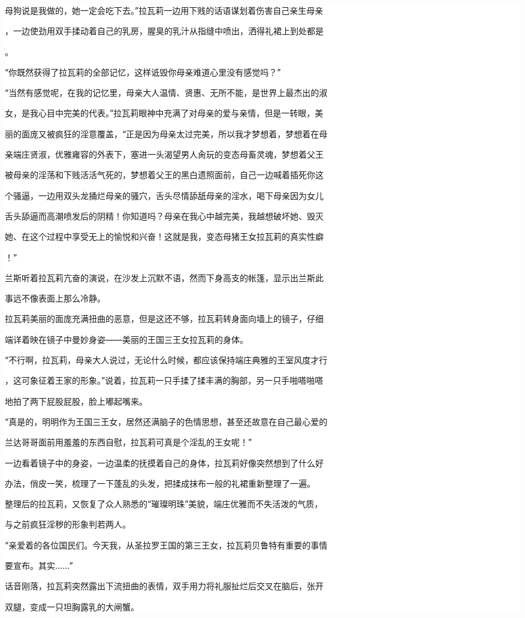 母狗说是我做的，她一定会吃下去。”拉瓦莉一边用下贱的话语谋划着伤害自己亲生母亲

，一边使劲用双手揉动着自己的乳房，腥臭的乳汁从指缝中喷出，洒得礼裙上到处都是

。

“你既然获得了拉瓦莉的全部记忆，这样诋毁你母亲难道心里没有感觉吗？”



“当然有感觉呢，在我的记忆里，母亲大人温情、贤惠、无所不能，是世界上最杰出的淑

女，是我心目中完美的代表。”拉瓦莉眼神中充满了对母亲的爱与亲情，但是一转眼，美

丽的面庞又被疯狂的淫意覆盖，“正是因为母亲太过完美，所以我才梦想着，梦想着在母

亲端庄贤淑，优雅雍容的外表下，塞进一头渴望男人肏玩的变态母畜灵魂，梦想着父王

被母亲的淫荡和下贱活活气死的，梦想着父王的黑白遗照面前，自己一边喊着插死你这

个骚逼，一边用双头龙捅烂母亲的骚穴，舌头尽情舔舐母亲的淫水，喝下母亲因为女儿

舌头舔逼而高潮喷发后的阴精！你知道吗？母亲在我心中越完美，我越想破坏她、毁灭

她、在这个过程中享受无上的愉悦和兴奋！这就是我，变态母猪王女拉瓦莉的真实性癖

！”

兰斯听着拉瓦莉亢奋的演说，在沙发上沉默不语，然而下身高支的帐篷，显示出兰斯此

事远不像表面上那么冷静。



拉瓦莉美丽的面庞充满扭曲的恶意，但是这还不够，拉瓦莉转身面向墙上的镜子，仔细

端详着映在镜子中曼妙身姿——美丽的王国三王女拉瓦莉的身体。

“不行啊，拉瓦莉，母亲大人说过，无论什么时候，都应该保持端庄典雅的王室风度才行

，这可象征着王家的形象。”说着，拉瓦莉一只手揉了揉丰满的胸部，另一只手啪嗒啪嗒

地拍了两下屁股屁股，脸上嘟起嘴来。



“真是的，明明作为王国三王女，居然还满脑子的色情思想，甚至还故意在自己最心爱的

兰达哥哥面前用羞羞的东西自慰，拉瓦莉可真是个淫乱的王女呢！”

一边看着镜子中的身姿，一边温柔的抚摸着自己的身体，拉瓦莉好像突然想到了什么好

办法，俏皮一笑，梳理了一下蓬乱的头发，把揉成抹布一般的礼裙重新整理了一遍。



整理后的拉瓦莉，又恢复了众人熟悉的“璀璨明珠”美貌，端庄优雅而不失活泼的气质，

与之前疯狂淫秽的形象判若两人。

“亲爱着的各位国民们。今天我，从圣拉罗王国的第三王女，拉瓦莉贝鲁特有重要的事情

要宣布。其实……”

话音刚落，拉瓦莉突然露出下流扭曲的表情，双手用力将礼服扯烂后交叉在脑后，张开

双腿，变成一只坦胸露乳的大闸蟹。
